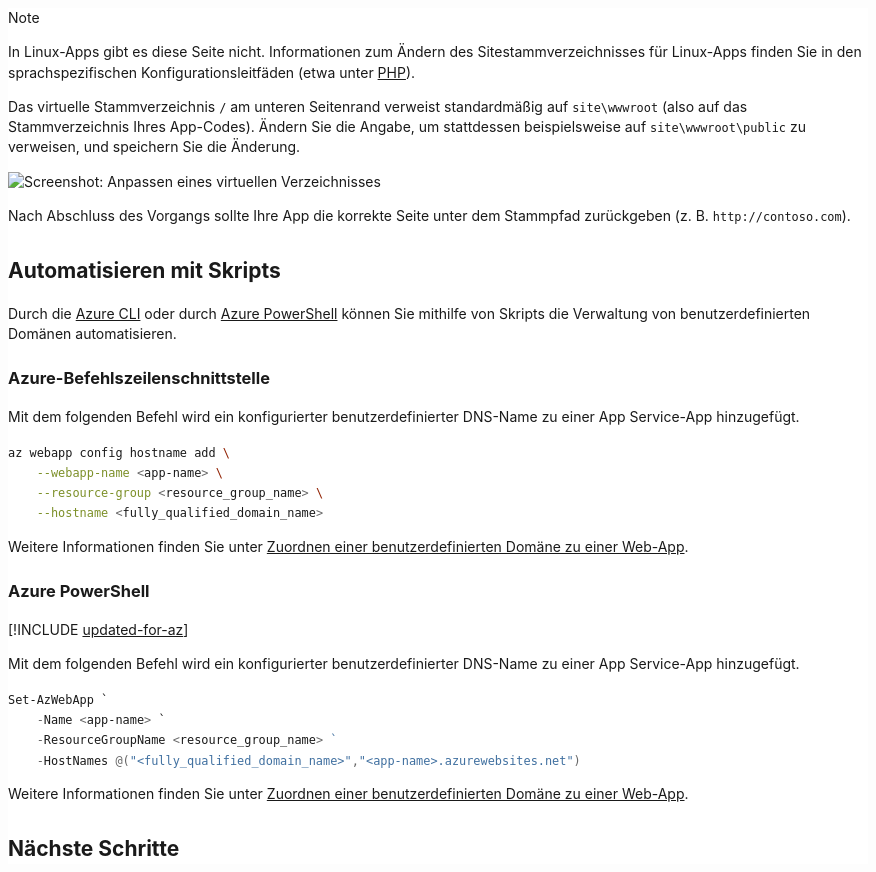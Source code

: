 > [!NOTE]
> In Linux-Apps gibt es diese Seite nicht. Informationen zum Ändern des Sitestammverzeichnisses für Linux-Apps finden Sie in den sprachspezifischen Konfigurationsleitfäden (etwa unter [PHP](configure-language-php.md?pivots=platform-linux#change-site-root)).

Das virtuelle Stammverzeichnis `/` am unteren Seitenrand verweist standardmäßig auf `site\wwwroot` (also auf das Stammverzeichnis Ihres App-Codes). Ändern Sie die Angabe, um stattdessen beispielsweise auf `site\wwwroot\public` zu verweisen, und speichern Sie die Änderung.

![Screenshot: Anpassen eines virtuellen Verzeichnisses](./media/app-service-web-tutorial-custom-domain/customize-virtual-directory.png)

Nach Abschluss des Vorgangs sollte Ihre App die korrekte Seite unter dem Stammpfad zurückgeben (z. B. `http://contoso.com`).

## <a name="automate-with-scripts"></a>Automatisieren mit Skripts

Durch die [Azure CLI](/cli/azure/install-azure-cli) oder durch [Azure PowerShell](/powershell/azure/) können Sie mithilfe von Skripts die Verwaltung von benutzerdefinierten Domänen automatisieren.

### <a name="azure-cli"></a>Azure-Befehlszeilenschnittstelle

Mit dem folgenden Befehl wird ein konfigurierter benutzerdefinierter DNS-Name zu einer App Service-App hinzugefügt.

```bash 
az webapp config hostname add \
    --webapp-name <app-name> \
    --resource-group <resource_group_name> \
    --hostname <fully_qualified_domain_name>
``` 

Weitere Informationen finden Sie unter [Zuordnen einer benutzerdefinierten Domäne zu einer Web-App](scripts/cli-configure-custom-domain.md).

### <a name="azure-powershell"></a>Azure PowerShell

[!INCLUDE [updated-for-az](../../includes/updated-for-az.md)]

Mit dem folgenden Befehl wird ein konfigurierter benutzerdefinierter DNS-Name zu einer App Service-App hinzugefügt.

```powershell  
Set-AzWebApp `
    -Name <app-name> `
    -ResourceGroupName <resource_group_name> ` 
    -HostNames @("<fully_qualified_domain_name>","<app-name>.azurewebsites.net")
```

Weitere Informationen finden Sie unter [Zuordnen einer benutzerdefinierten Domäne zu einer Web-App](scripts/powershell-configure-custom-domain.md).

## <a name="next-steps"></a>Nächste Schritte
